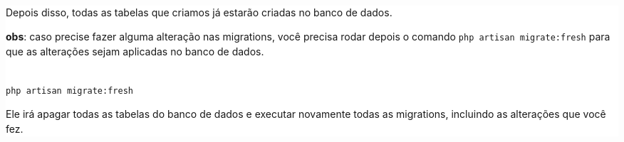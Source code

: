 Depois disso, todas as tabelas que criamos já estarão criadas no banco de dados.

**obs**: caso precise fazer alguma alteração nas migrations, você precisa rodar depois o comando `php artisan migrate:fresh` para que as alterações sejam aplicadas no banco de dados.

```bash

php artisan migrate:fresh
```

Ele irá apagar todas as tabelas do banco de dados e executar novamente todas as migrations, incluindo as alterações que você fez.
